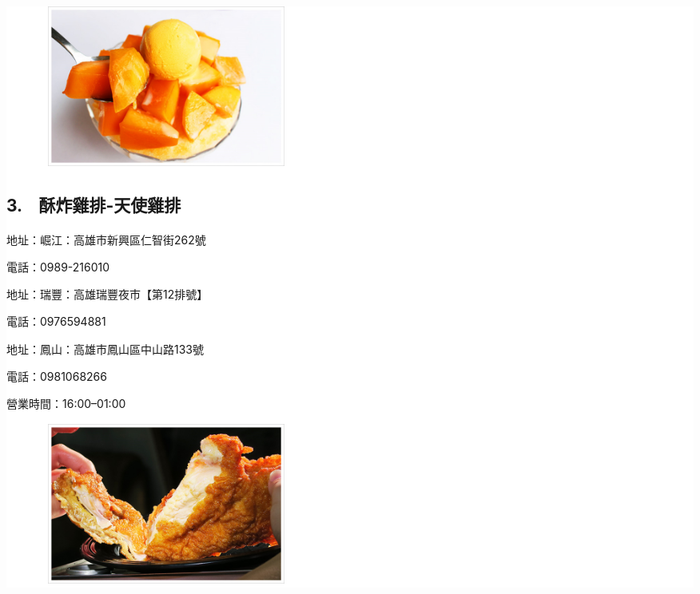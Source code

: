 <img src="IMG_7575.jpg" width="400" height="200">

<h2>3.　酥炸雞排-天使雞排</h2>
<p>地址：崛江：高雄市新興區仁智街262號</p>
<p>電話：0989-216010</p>
<p>地址：瑞豐：高雄瑞豐夜市【第12排號】</p>
<p>電話：0976594881</p>
<p>地址：鳳山：高雄市鳳山區中山路133號</p>
<p>電話：0981068266</p>
<p>營業時間：16:00–01:00</p>
<img src="IMG_3570.jpg" width="400" height="200">
